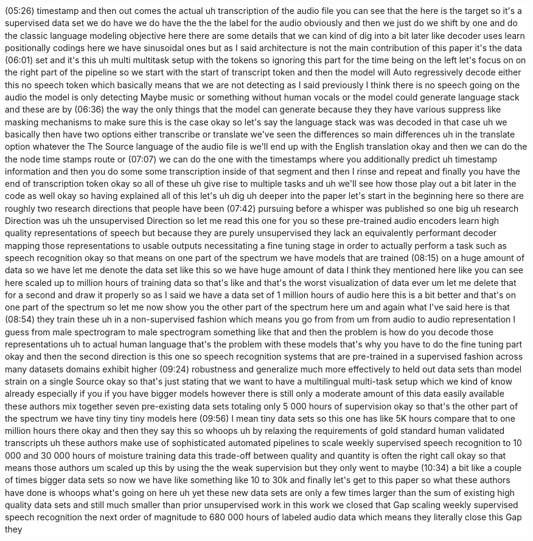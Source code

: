 (05:26) timestamp and then out comes the actual uh transcription of the audio file you can see that the here is the target so it's a supervised data set we do have we do have the the the label for the audio obviously and then we just do we shift by one and do the classic language modeling objective here there are some details that we can kind of dig into a bit later like decoder uses learn positionally codings here we have sinusoidal ones but as I said architecture is not the main contribution of this paper it's the data
(06:01) set and it's this uh multi multitask setup with the tokens so ignoring this part for the time being on the left let's focus on on the right part of the pipeline so we start with the start of transcript token and then the model will Auto regressively decode either this no speech token which basically means that we are not detecting as I said previously I think there is no speech going on the audio the model is only detecting Maybe music or something without human vocals or the model could generate language stack and these are by
(06:36) the way the only things that the model can generate because they they have various suppress like masking mechanisms to make sure this is the case okay so let's say the language stack was was decoded in that case uh we basically then have two options either transcribe or translate we've seen the differences so main differences uh in the translate option whatever the The Source language of the audio file is we'll end up with the English translation okay and then we can do the the node time stamps route or
(07:07) we can do the one with the timestamps where you additionally predict uh timestamp information and then you do some some transcription inside of that segment and then I rinse and repeat and finally you have the end of transcription token okay so all of these uh give rise to multiple tasks and uh we'll see how those play out a bit later in the code as well okay so having explained all of this let's uh dig uh deeper into the paper let's start in the beginning here so there are roughly two research directions that people have been
(07:42) pursuing before a whisper was published so one big uh research Direction was uh the unsupervised Direction so let me read this one for you so these pre-trained audio encoders learn high quality representations of speech but because they are purely unsupervised they lack an equivalently performant decoder mapping those representations to usable outputs necessitating a fine tuning stage in order to actually perform a task such as speech recognition okay so that means on one part of the spectrum we have models that are trained
(08:15) on a huge amount of data so we have let me denote the data set like this so we have huge amount of data I think they mentioned here like you can see here scaled up to million hours of training data so that's like and that's the worst visualization of data ever um let me delete that for a second and draw it properly so as I said we have a data set of 1 million hours of audio here this is a bit better and that's on one part of the spectrum so let me now show you the other part of the spectrum here um and again what I've said here is that
(08:54) they train these uh in a non-supervised fashion which means you go from from um from audio to audio representation I guess from male spectrogram to male spectrogram something like that and then the problem is how do you decode those representations uh to actual human language that's the problem with these models that's why you have to do the fine tuning part okay and then the second direction is this one so speech recognition systems that are pre-trained in a supervised fashion across many datasets domains exhibit higher
(09:24) robustness and generalize much more effectively to held out data sets than model strain on a single Source okay so that's just stating that we want to have a multilingual multi-task setup which we kind of know already especially if you if you have bigger models however there is still only a moderate amount of this data easily available these authors mix together seven pre-existing data sets totaling only 5 000 hours of supervision okay so that's the other part of the spectrum we have tiny tiny tiny models here
(09:56) I mean tiny data sets so this one has like 5K hours compare that to one million hours there okay and then they say this so whoops uh by relaxing the requirements of gold standard human validated transcripts uh these authors make use of sophisticated automated pipelines to scale weekly supervised speech recognition to 10 000 and 30 000 hours of moisture training data this trade-off between quality and quantity is often the right call okay so that means those authors um scaled up this by using the the weak supervision but they only went to maybe
(10:34) a bit like a couple of times bigger data sets so now we have like something like 10 to 30k and finally let's get to this paper so what these authors have done is whoops what's going on here uh yet these new data sets are only a few times larger than the sum of existing high quality data sets and still much smaller than prior unsupervised work in this work we closed that Gap scaling weekly supervised speech recognition the next order of magnitude to 680 000 hours of labeled audio data which means they literally close this Gap they